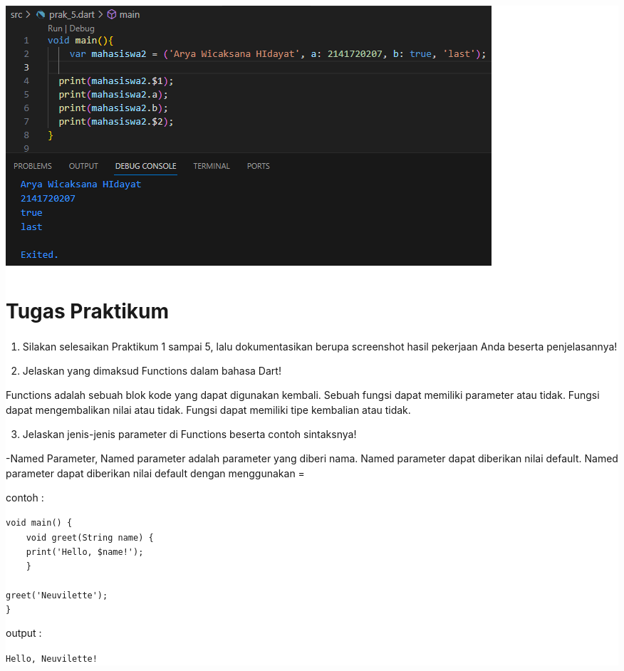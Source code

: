 ![Screenshot hello_world](docs/prak5_run_success7.png)


# Tugas Praktikum

1. Silakan selesaikan Praktikum 1 sampai 5, lalu dokumentasikan berupa screenshot hasil pekerjaan Anda beserta penjelasannya!


2. Jelaskan yang dimaksud Functions dalam bahasa Dart!

Functions adalah sebuah blok kode yang dapat digunakan kembali. Sebuah fungsi dapat memiliki parameter atau tidak. Fungsi dapat mengembalikan nilai atau tidak. Fungsi dapat memiliki tipe kembalian atau tidak.

3. Jelaskan jenis-jenis parameter di Functions beserta contoh sintaksnya!

-Named Parameter, Named parameter adalah parameter yang diberi nama. Named parameter dapat diberikan nilai default. Named parameter dapat diberikan nilai default dengan menggunakan =


contoh :


    void main() {
        void greet(String name) {
        print('Hello, $name!');
        }
    
    greet('Neuvilette');  
    }


output :


    Hello, Neuvilette!

